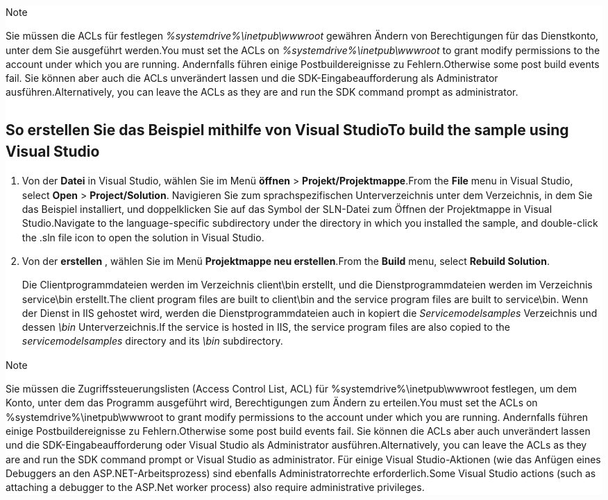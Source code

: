 > [!NOTE]
> <span data-ttu-id="b51fc-111">Sie müssen die ACLs für festlegen *%systemdrive%\inetpub\wwwroot* gewähren Ändern von Berechtigungen für das Dienstkonto, unter dem Sie ausgeführt werden.</span><span class="sxs-lookup"><span data-stu-id="b51fc-111">You must set the ACLs on *%systemdrive%\inetpub\wwwroot* to grant modify permissions to the account under which you are running.</span></span> <span data-ttu-id="b51fc-112">Andernfalls führen einige Postbuildereignisse zu Fehlern.</span><span class="sxs-lookup"><span data-stu-id="b51fc-112">Otherwise some post build events fail.</span></span> <span data-ttu-id="b51fc-113">Sie können aber auch die ACLs unverändert lassen und die SDK-Eingabeaufforderung als Administrator ausführen.</span><span class="sxs-lookup"><span data-stu-id="b51fc-113">Alternatively, you can leave the ACLs as they are and run the SDK command prompt as administrator.</span></span>

## <a name="to-build-the-sample-using-visual-studio"></a><span data-ttu-id="b51fc-114">So erstellen Sie das Beispiel mithilfe von Visual Studio</span><span class="sxs-lookup"><span data-stu-id="b51fc-114">To build the sample using Visual Studio</span></span>

1. <span data-ttu-id="b51fc-115">Von der **Datei** in Visual Studio, wählen Sie im Menü **öffnen** > **Projekt/Projektmappe**.</span><span class="sxs-lookup"><span data-stu-id="b51fc-115">From the **File** menu in Visual Studio, select **Open** > **Project/Solution**.</span></span> <span data-ttu-id="b51fc-116">Navigieren Sie zum sprachspezifischen Unterverzeichnis unter dem Verzeichnis, in dem Sie das Beispiel installiert, und doppelklicken Sie auf das Symbol der SLN-Datei zum Öffnen der Projektmappe in Visual Studio.</span><span class="sxs-lookup"><span data-stu-id="b51fc-116">Navigate to the language-specific subdirectory under the directory in which you installed the sample, and double-click the .sln file icon to open the solution in Visual Studio.</span></span>

1. <span data-ttu-id="b51fc-117">Von der **erstellen** , wählen Sie im Menü **Projektmappe neu erstellen**.</span><span class="sxs-lookup"><span data-stu-id="b51fc-117">From the **Build** menu, select **Rebuild Solution**.</span></span>

   <span data-ttu-id="b51fc-118">Die Clientprogrammdateien werden im Verzeichnis client\bin erstellt, und die Dienstprogrammdateien werden im Verzeichnis service\bin erstellt.</span><span class="sxs-lookup"><span data-stu-id="b51fc-118">The client program files are built to client\bin and the service program files are built to service\bin.</span></span> <span data-ttu-id="b51fc-119">Wenn der Dienst in IIS gehostet wird, werden die Dienstprogrammdateien auch in kopiert die *Servicemodelsamples* Verzeichnis und dessen *\bin* Unterverzeichnis.</span><span class="sxs-lookup"><span data-stu-id="b51fc-119">If the service is hosted in IIS, the service program files are also copied to the *servicemodelsamples* directory and its *\bin* subdirectory.</span></span>

> [!NOTE]
> <span data-ttu-id="b51fc-120">Sie müssen die Zugriffssteuerungslisten (Access Control List, ACL) für %systemdrive%\inetpub\wwwroot festlegen, um dem Konto, unter dem das Programm ausgeführt wird, Berechtigungen zum Ändern zu erteilen.</span><span class="sxs-lookup"><span data-stu-id="b51fc-120">You must set the ACLs on %systemdrive%\inetpub\wwwroot to grant modify permissions to the account under which you are running.</span></span> <span data-ttu-id="b51fc-121">Andernfalls führen einige Postbuildereignisse zu Fehlern.</span><span class="sxs-lookup"><span data-stu-id="b51fc-121">Otherwise some post build events fail.</span></span> <span data-ttu-id="b51fc-122">Sie können die ACLs aber auch unverändert lassen und die SDK-Eingabeaufforderung oder Visual Studio als Administrator ausführen.</span><span class="sxs-lookup"><span data-stu-id="b51fc-122">Alternatively, you can leave the ACLs as they are and run the SDK command prompt or Visual Studio as administrator.</span></span> <span data-ttu-id="b51fc-123">Für einige Visual Studio-Aktionen (wie das Anfügen eines Debuggers an den ASP.NET-Arbeitsprozess) sind ebenfalls Administratorrechte erforderlich.</span><span class="sxs-lookup"><span data-stu-id="b51fc-123">Some Visual Studio actions (such as attaching a debugger to the ASP.Net worker process) also require administrative privileges.</span></span>

